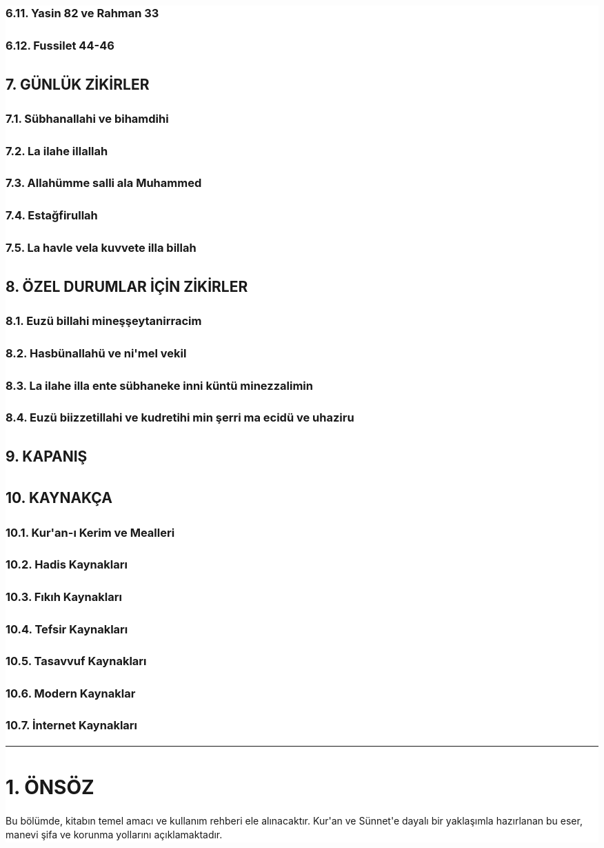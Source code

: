 ### 6.11. Yasin 82 ve Rahman 33
### 6.12. Fussilet 44-46

## 7. GÜNLÜK ZİKİRLER
### 7.1. Sübhanallahi ve bihamdihi
### 7.2. La ilahe illallah
### 7.3. Allahümme salli ala Muhammed
### 7.4. Estağfirullah
### 7.5. La havle vela kuvvete illa billah

## 8. ÖZEL DURUMLAR İÇİN ZİKİRLER
### 8.1. Euzü billahi mineşşeytanirracim
### 8.2. Hasbünallahü ve ni'mel vekil
### 8.3. La ilahe illa ente sübhaneke inni küntü minezzalimin
### 8.4. Euzü biizzetillahi ve kudretihi min şerri ma ecidü ve uhaziru

## 9. KAPANIŞ

## 10. KAYNAKÇA
### 10.1. Kur'an-ı Kerim ve Mealleri
### 10.2. Hadis Kaynakları
### 10.3. Fıkıh Kaynakları
### 10.4. Tefsir Kaynakları
### 10.5. Tasavvuf Kaynakları
### 10.6. Modern Kaynaklar
### 10.7. İnternet Kaynakları

---

# 1. ÖNSÖZ

Bu bölümde, kitabın temel amacı ve kullanım rehberi ele alınacaktır. Kur'an ve Sünnet'e dayalı bir yaklaşımla hazırlanan bu eser, manevi şifa ve korunma yollarını açıklamaktadır.
